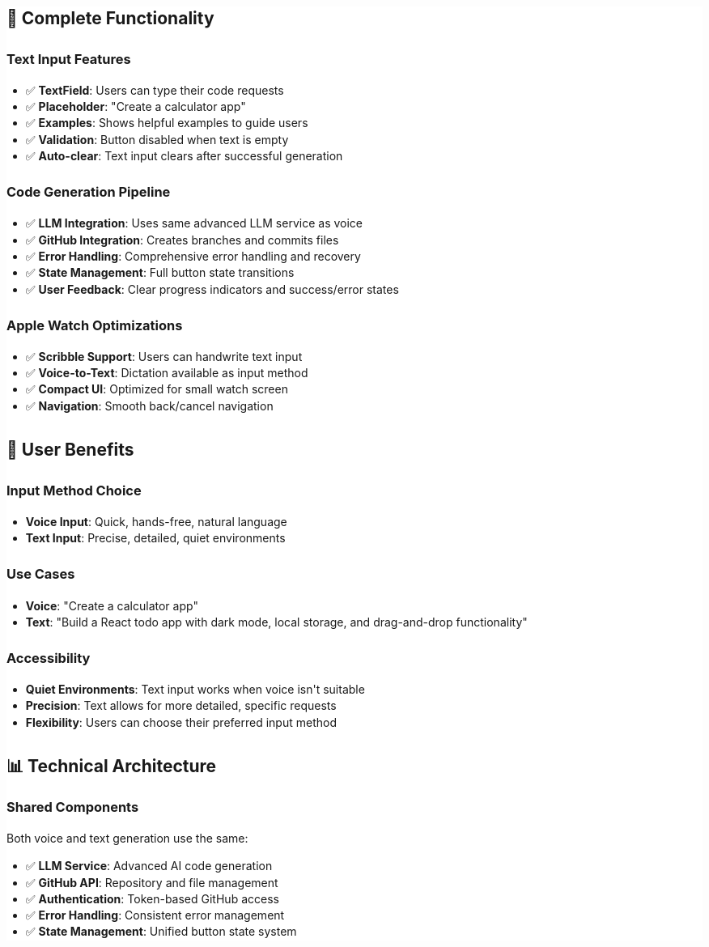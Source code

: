 ## 🔄 Complete Functionality

### **Text Input Features**
- ✅ **TextField**: Users can type their code requests
- ✅ **Placeholder**: "Create a calculator app"
- ✅ **Examples**: Shows helpful examples to guide users
- ✅ **Validation**: Button disabled when text is empty
- ✅ **Auto-clear**: Text input clears after successful generation

### **Code Generation Pipeline**
- ✅ **LLM Integration**: Uses same advanced LLM service as voice
- ✅ **GitHub Integration**: Creates branches and commits files
- ✅ **Error Handling**: Comprehensive error handling and recovery
- ✅ **State Management**: Full button state transitions
- ✅ **User Feedback**: Clear progress indicators and success/error states

### **Apple Watch Optimizations**
- ✅ **Scribble Support**: Users can handwrite text input
- ✅ **Voice-to-Text**: Dictation available as input method
- ✅ **Compact UI**: Optimized for small watch screen
- ✅ **Navigation**: Smooth back/cancel navigation

## 🎯 User Benefits

### **Input Method Choice**
- **Voice Input**: Quick, hands-free, natural language
- **Text Input**: Precise, detailed, quiet environments

### **Use Cases**
- **Voice**: "Create a calculator app"
- **Text**: "Build a React todo app with dark mode, local storage, and drag-and-drop functionality"

### **Accessibility**
- **Quiet Environments**: Text input works when voice isn't suitable
- **Precision**: Text allows for more detailed, specific requests
- **Flexibility**: Users can choose their preferred input method

## 📊 Technical Architecture

### **Shared Components**
Both voice and text generation use the same:
- ✅ **LLM Service**: Advanced AI code generation
- ✅ **GitHub API**: Repository and file management
- ✅ **Authentication**: Token-based GitHub access
- ✅ **Error Handling**: Consistent error management
- ✅ **State Management**: Unified button state system
